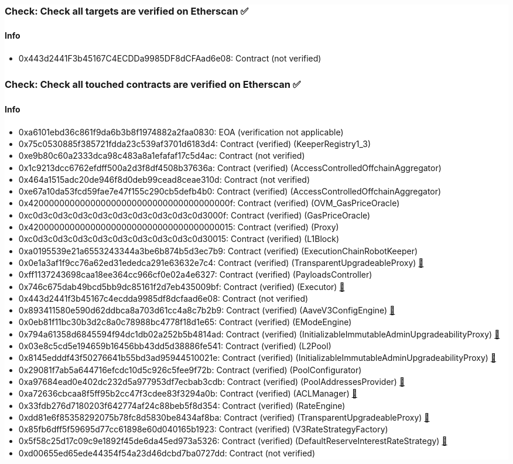 ### Check: Check all targets are verified on Etherscan :white_check_mark:

#### Info

- 0x443d2441F3b45167C4ECDDa9985DF8dCFAad6e08: Contract (not verified) 

### Check: Check all touched contracts are verified on Etherscan :white_check_mark:

#### Info

- 0xa6101ebd36c861f9da6b3b8f1974882a2faa0830: EOA (verification not applicable)
- 0x75c0530885f385721fdda23c539af3701d6183d4: Contract (verified) (KeeperRegistry1_3) 
- 0xe9b80c60a2333dca98c483a8a1efafaf17c5d4ac: Contract (not verified) 
- 0x1c9213dcc6762efdff500a2d3f8df4508b37636a: Contract (verified) (AccessControlledOffchainAggregator) 
- 0x464a1515adc20de946f8d0deb99cead8ceae310d: Contract (not verified) 
- 0xe67a10da53fcd59fae7e47f155c290cb5defb4b0: Contract (verified) (AccessControlledOffchainAggregator) 
- 0x420000000000000000000000000000000000000f: Contract (verified) (OVM_GasPriceOracle) 
- 0xc0d3c0d3c0d3c0d3c0d3c0d3c0d3c0d3c0d3000f: Contract (verified) (GasPriceOracle) 
- 0x4200000000000000000000000000000000000015: Contract (verified) (Proxy) 
- 0xc0d3c0d3c0d3c0d3c0d3c0d3c0d3c0d3c0d30015: Contract (verified) (L1Block) 
- 0xa0195539e21a6553243344a3be6b874b5d3ec7b9: Contract (verified) (ExecutionChainRobotKeeper) 
- 0x0e1a3af1f9cc76a62ed31ededca291e63632e7c4: Contract (verified) (TransparentUpgradeableProxy) [:ghost:](https://github.com/bgd-labs/aave-address-book "GovernanceV3Optimism.PAYLOADS_CONTROLLER")
- 0xff1137243698caa18ee364cc966cf0e02a4e6327: Contract (verified) (PayloadsController) 
- 0x746c675dab49bcd5bb9dc85161f2d7eb435009bf: Contract (verified) (Executor) [:ghost:](https://github.com/bgd-labs/aave-address-book "AaveV3Optimism.ACL_ADMIN, GovernanceV3Optimism.EXECUTOR_LVL_1")
- 0x443d2441f3b45167c4ecdda9985df8dcfaad6e08: Contract (not verified) 
- 0x893411580e590d62ddbca8a703d61cc4a8c7b2b9: Contract (verified) (AaveV3ConfigEngine) [:ghost:](https://github.com/bgd-labs/aave-address-book "AaveV3Optimism.CONFIG_ENGINE")
- 0x0eb81f11bc30b3d2c8a0c78988bc4778f18d1e65: Contract (verified) (EModeEngine) 
- 0x794a61358d6845594f94dc1db02a252b5b4814ad: Contract (verified) (InitializableImmutableAdminUpgradeabilityProxy) [:ghost:](https://github.com/bgd-labs/aave-address-book "AaveV3Optimism.POOL")
- 0x03e8c5cd5e194659b16456bb43dd5d38886fe541: Contract (verified) (L2Pool) 
- 0x8145edddf43f50276641b55bd3ad95944510021e: Contract (verified) (InitializableImmutableAdminUpgradeabilityProxy) [:ghost:](https://github.com/bgd-labs/aave-address-book "AaveV3Optimism.POOL_CONFIGURATOR")
- 0x29081f7ab5a644716efcdc10d5c926c5fee9f72b: Contract (verified) (PoolConfigurator) 
- 0xa97684ead0e402dc232d5a977953df7ecbab3cdb: Contract (verified) (PoolAddressesProvider) [:ghost:](https://github.com/bgd-labs/aave-address-book "AaveV3Optimism.POOL_ADDRESSES_PROVIDER")
- 0xa72636cbcaa8f5ff95b2cc47f3cdee83f3294a0b: Contract (verified) (ACLManager) [:ghost:](https://github.com/bgd-labs/aave-address-book "AaveV3Optimism.ACL_MANAGER")
- 0x33fdb276d7180203f642774af24c88beb5f8d354: Contract (verified) (RateEngine) 
- 0xdd81e6f85358292075b78fc8d5830be8434af8ba: Contract (verified) (TransparentUpgradeableProxy) [:ghost:](https://github.com/bgd-labs/aave-address-book "AaveV3Optimism.RATES_FACTORY")
- 0x85fb6dff5f59695d77cc61898e60d040165b1923: Contract (verified) (V3RateStrategyFactory) 
- 0x5f58c25d17c09c9e1892f45de6da45ed973a5326: Contract (verified) (DefaultReserveInterestRateStrategy) [:ghost:](https://github.com/bgd-labs/aave-address-book "AaveV3Optimism.ASSETS.WETH.INTEREST_RATE_STRATEGY")
- 0xd00655ed65ede44354f54a23d46dcbd7ba0727dd: Contract (not verified) 
